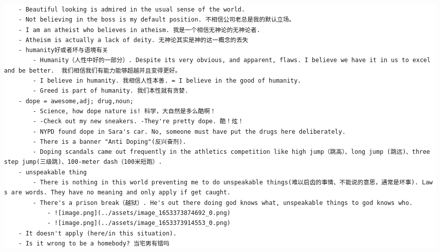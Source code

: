 		- Beautiful looking is admired in the usual sense of the world.
		- Not believing in the boss is my default position. 不相信公司老总是我的默认立场。
		- I am an atheist who believes in atheism. 我是一个相信无神论的无神论者.
		- Atheism is actually a lack of deity. 无神论其实是神的这一概念的丢失
		- humanity好或者坏与语境有关
			- Humanity（人性中好的一部分）. Despite its very obvious, and apparent, flaws. I believe we have it in us to excel and be better.  我们相信我们有能力能够超越并且变得更好。
			- I believe in humanity. 我相信人性本善. = I believe in the good of humanity.
			- Greed is part of humanity. 我们本性就有贪婪.
		- dope = awesome,adj; drug,noun;
			- Science, how dope nature is! 科学，大自然是多么酷啊！
			- -Check out my new sneakers. -They're pretty dope. 酷！炫！
			- NYPD found dope in Sara's car. No, someone must have put the drugs here deliberately.
			- There is a banner "Anti Doping"(反兴奋剂).
			- Doping scandals came out frequently in the athletics competition like high jump（跳高）、long jump (跳远)、three step jump(三级跳)、100-meter dash（100米短跑）.
		- unspeakable thing
			- There is nothing in this world preventing me to do unspeakable things(难以启齿的事情、不能说的意思，通常是坏事). Laws are words. They have no meaning and only apply if get caught.
			- There's a prison break（越狱）. He's out there doing god knows what, unspeakable things to god knows who.
				- ![image.png](../assets/image_1653373874692_0.png)
				- ![image.png](../assets/image_1653373914553_0.png)
		- It doesn't apply (here/in this situation).
		- Is it wrong to be a homebody? 当宅男有错吗